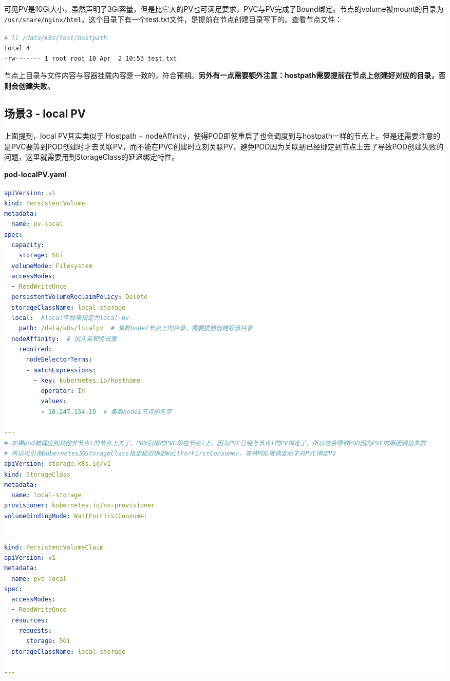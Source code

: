可见PV是10Gi大小，虽然声明了3Gi容量，但是比它大的PV也可满足要求，PVC与PV完成了Bound绑定。节点的volume被mount的目录为 `/usr/share/nginx/html`。这个目录下有一个test.txt文件，是提前在节点创建目录写下的。查看节点文件：

```bash
# ll /data/k8s/test/hostpath
total 4
-rw------- 1 root root 10 Apr  2 10:53 test.txt
```

节点上目录与文件内容与容器挂载内容是一致的，符合预期。**另外有一点需要额外注意：hostpath需要提前在节点上创建好对应的目录，否则会创建失败**。

## 场景3 - local PV

上面提到，local PV其实类似于 Hostpath + nodeAffinity，使得POD即使重启了也会调度到与hostpath一样的节点上。但是还需要注意的是PVC要等到POD创建时才去关联PV，而不能在PVC创建时立刻关联PV，避免POD因为关联到已经绑定到节点上去了导致POD创建失败的问题，这里就需要用到StorageClass的延迟绑定特性。

**pod-localPV.yaml**

```yaml
apiVersion: v1
kind: PersistentVolume
metadata:
  name: pv-local
spec:
  capacity:
    storage: 5Gi
  volumeMode: Filesystem
  accessModes:
  - ReadWriteOnce
  persistentVolumeReclaimPolicy: Delete
  storageClassName: local-storage
  local:  #local字段来指定为local-pv
    path: /data/k8s/localpv  # 集群node1节点上的目录，需要提前创建好该目录
  nodeAffinity:  # 加入亲和性设置
    required:
      nodeSelectorTerms:
      - matchExpressions:
        - key: kubernetes.io/hostname
          operator: In
          values:
          - 10.247.154.19  # 集群node1节点的名字

---
# 如果pod被调度到其他非节点1的节点上去了，POD引用的PVC却在节点1上，因为PVC已经与节点1的PV绑定了，所以这会导致POD因为PVC的原因调度失败
# 所以可引用Kubernetes的StorageClass指定延迟绑定WaitForFirstConsumer，等待POD被调度后才对PVC绑定PV
apiVersion: storage.k8s.io/v1
kind: StorageClass
metadata:
  name: local-storage
provisioner: kubernetes.io/no-provisioner
volumeBindingMode: WaitForFirstConsumer

---
kind: PersistentVolumeClaim
apiVersion: v1
metadata:
  name: pvc-local
spec:
  accessModes:
  - ReadWriteOnce
  resources:
    requests:
      storage: 5Gi
  storageClassName: local-storage   

---
```